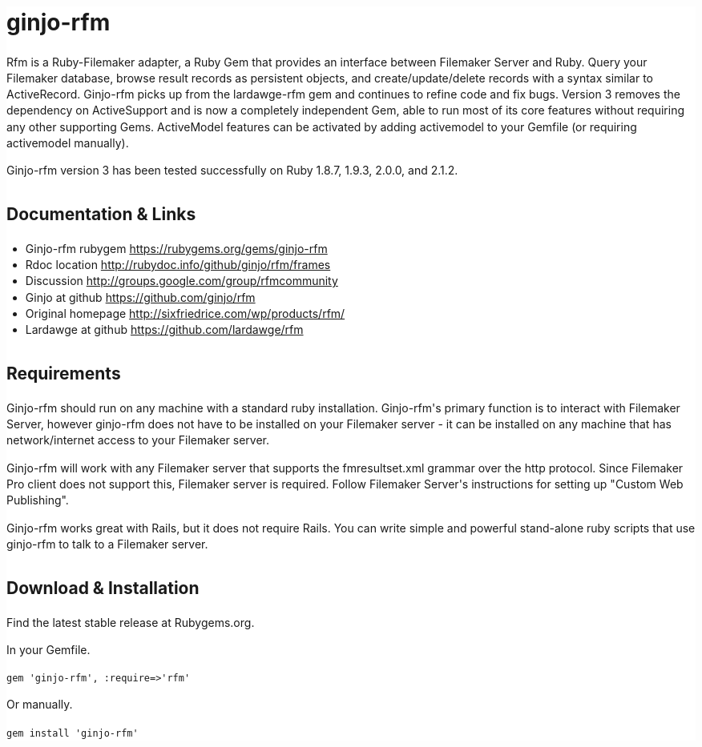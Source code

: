 

# ginjo-rfm

Rfm is a Ruby-Filemaker adapter, a Ruby Gem that provides an interface between Filemaker Server and Ruby. Query your Filemaker database, browse result records as persistent objects, and create/update/delete records with a syntax similar to ActiveRecord. Ginjo-rfm picks up from the lardawge-rfm gem and continues to refine code and fix bugs. Version 3 removes the dependency on ActiveSupport and is now a completely independent Gem, able to run most of its core features without requiring any other supporting Gems. ActiveModel features can be activated by adding activemodel to your Gemfile (or requiring activemodel manually).

Ginjo-rfm version 3 has been tested successfully on Ruby 1.8.7, 1.9.3, 2.0.0, and 2.1.2.


## Documentation & Links

* Ginjo-rfm rubygem   <https://rubygems.org/gems/ginjo-rfm>
* Rdoc location       <http://rubydoc.info/github/ginjo/rfm/frames>
* Discussion          <http://groups.google.com/group/rfmcommunity>
* Ginjo at github     <https://github.com/ginjo/rfm>
* Original homepage   <http://sixfriedrice.com/wp/products/rfm/>
* Lardawge at github  <https://github.com/lardawge/rfm>

## Requirements

Ginjo-rfm should run on any machine with a standard ruby installation. Ginjo-rfm's primary function is to interact with Filemaker Server,
however ginjo-rfm does not have to be installed on your Filemaker server - it can be installed on any machine that has network/internet access
to your Filemaker server.

Ginjo-rfm will work with any Filemaker server that supports the fmresultset.xml grammar over the http protocol.
Since Filemaker Pro client does not support this, Filemaker server is required. Follow Filemaker Server's instructions
for setting up "Custom Web Publishing".

Ginjo-rfm works great with Rails, but it does not require Rails.
You can write simple and powerful stand-alone ruby scripts that use ginjo-rfm to talk to a Filemaker server.

## Download & Installation

Find the latest stable release at Rubygems.org.

In your Gemfile.

    gem 'ginjo-rfm', :require=>'rfm'

Or manually.

    gem install 'ginjo-rfm'

